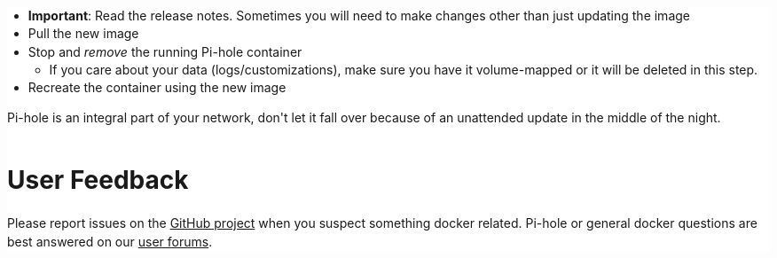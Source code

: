  - **Important**: Read the release notes. Sometimes you will need to make changes other than just updating the image
 - Pull the new image
 - Stop and _remove_ the running Pi-hole container
   - If you care about your data (logs/customizations), make sure you have it volume-mapped or it will be deleted in this step.
 - Recreate the container using the new image

Pi-hole is an integral part of your network, don't let it fall over because of an unattended update in the middle of the night.
# User Feedback

Please report issues on the [GitHub project](https://github.com/pi-hole/docker-pi-hole) when you suspect something docker related.  Pi-hole or general docker questions are best answered on our [user forums](https://discourse.pi-hole.net/c/bugs-problems-issues/docker/30).
